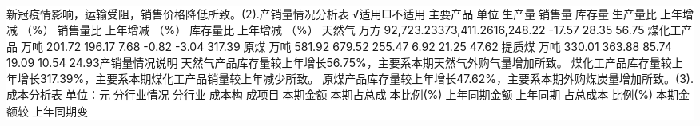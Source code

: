 新冠疫情影响，运输受阻，销售价格降低所致。(2).产销量情况分析表
√适用□不适用
主要产品
单位
生产量
销售量
库存量
生产量比
上年增减
（%）
销售量比
上年增减
（%）
库存量比
上年增减
（%）
天然气
万方
92,723.23373,411.2616,248.22
-17.57
28.35
56.75
煤化工产
品
万吨
201.72
196.17
7.68
-0.82
-3.04
317.39
原煤
万吨
581.92
679.52
255.47
6.92
21.25
47.62
提质煤
万吨
330.01
363.88
85.74
19.09
10.54
24.93产销量情况说明
天然气产品库存量较上年增长56.75%，主要系本期天然气外购气量增加所致。
煤化工产品库存量较上年增长317.39%，主要系本期煤化工产品销量较上年减少所致。
原煤产品库存量较上年增长47.62%，主要系本期外购煤炭量增加所致。(3).成本分析表
单位：元
分行业情况
分行业
成本构
成项目
本期金额
本期占总成
本比例(%)
上年同期金额
上年同期
占总成本
比例(%)
本期金额较
上年同期变